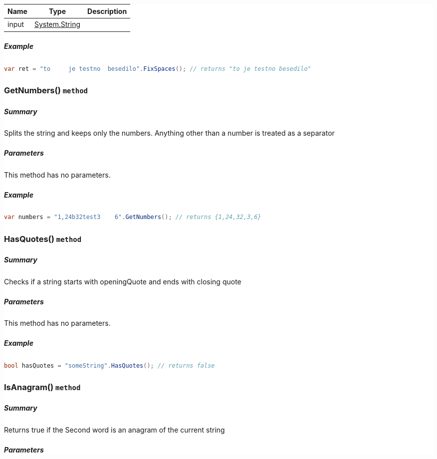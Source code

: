 | Name | Type | Description |
| ---- | ---- | ----------- |
| input | [System.String](http://msdn.microsoft.com/query/dev14.query?appId=Dev14IDEF1&l=EN-US&k=k:System.String 'System.String') |  |

##### Example

```csharp
var ret = "to     je testno  besedilo".FixSpaces(); // returns "to je testno besedilo"
```

<a name='M-Dotnet-CommonHelpers-Extensions-StringExtensions-GetNumbers-System-String-'></a>
### GetNumbers() `method`

##### Summary

Splits the string and keeps only the numbers. Anything other than a number is treated as a separator

##### Parameters

This method has no parameters.

##### Example

```csharp
var numbers = "1,24b32test3    6".GetNumbers(); // returns {1,24,32,3,6}
```

<a name='M-Dotnet-CommonHelpers-Extensions-StringExtensions-HasQuotes-System-String,System-String,System-String-'></a>
### HasQuotes() `method`

##### Summary

Checks if a string starts with openingQuote and ends with closing quote

##### Parameters

This method has no parameters.

##### Example

```csharp
bool hasQuotes = "someString".HasQuotes(); // returns false
```

<a name='M-Dotnet-CommonHelpers-Extensions-StringExtensions-IsAnagram-System-String,System-String-'></a>
### IsAnagram() `method`

##### Summary

Returns true if the Second word is an anagram of the current string

##### Parameters
